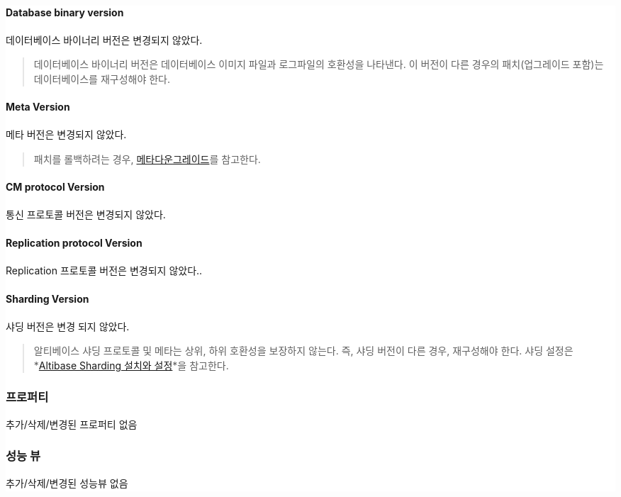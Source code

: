 #### Database binary version

데이터베이스 바이너리 버전은 변경되지 않았다.

> 데이터베이스 바이너리 버전은 데이터베이스 이미지 파일과 로그파일의
> 호환성을 나타낸다. 이 버전이 다른 경우의 패치(업그레이드 포함)는
> 데이터베이스를 재구성해야 한다.

#### Meta Version

메타 버전은 변경되지 않았다.

> 패치를 롤백하려는 경우,
> [메타다운그레이드](https://github.com/ALTIBASE/Documents/blob/master/Manuals/Altibase_7.1/kor/Installation.md#%EB%A9%94%ED%83%80-%EB%8B%A4%EC%9A%B4%EA%B7%B8%EB%A0%88%EC%9D%B4%EB%93%9Cmeta-downgrade)를
> 참고한다.

#### CM protocol Version

통신 프로토콜 버전은 변경되지 않았다.

#### Replication protocol Version

Replication 프로토콜 버전은 변경되지 않았다..

#### Sharding Version

샤딩 버전은 변경 되지 않았다.

> 알티베이스 샤딩 프로토콜 및 메타는 상위, 하위 호환성을 보장하지
> 않는다. 즉, 샤딩 버전이 다른 경우, 재구성해야 한다. 샤딩 설정은 *[Altibase Sharding 설치와 설정](<https://github.com/ALTIBASE/Documents/blob/master/Manuals/Altibase_7.1/kor/Sharding.md#2altibase-sharding-%EC%84%A4%EC%B9%98%EC%99%80-%EC%84%A4%EC%A0%95>)*을 참고한다.

### 프로퍼티

추가/삭제/변경된 프로퍼티 없음

### 성능 뷰

추가/삭제/변경된 성능뷰 없음
